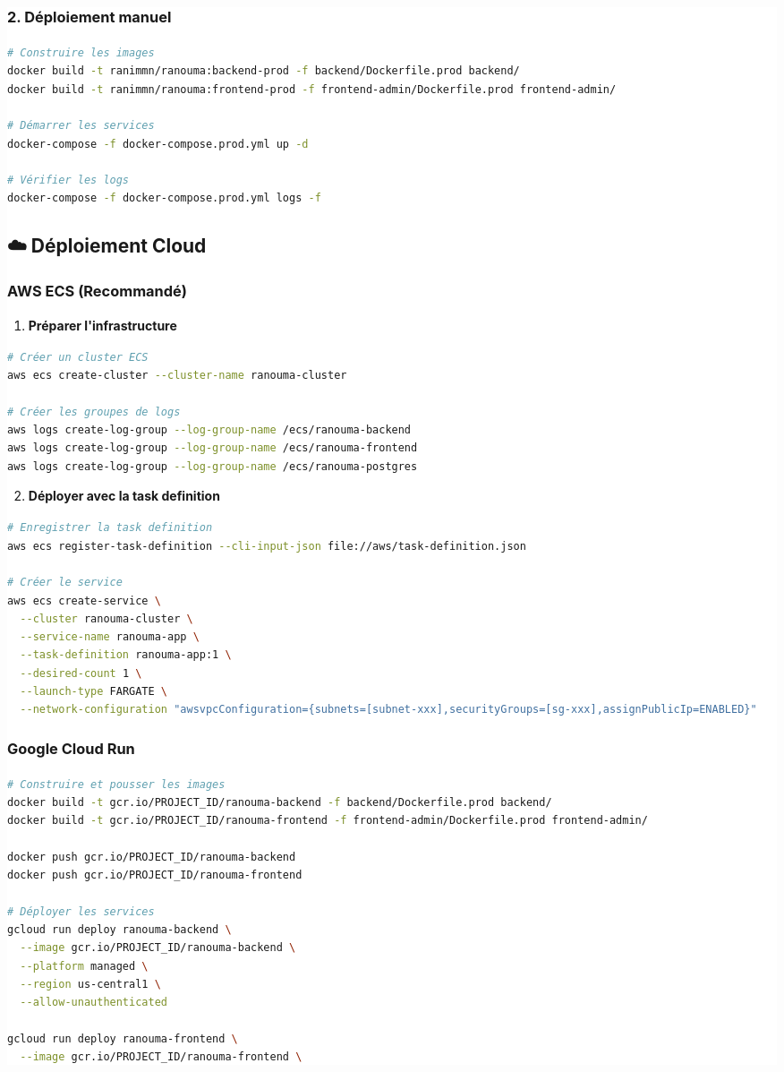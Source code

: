 ### 2. Déploiement manuel
```bash
# Construire les images
docker build -t ranimmn/ranouma:backend-prod -f backend/Dockerfile.prod backend/
docker build -t ranimmn/ranouma:frontend-prod -f frontend-admin/Dockerfile.prod frontend-admin/

# Démarrer les services
docker-compose -f docker-compose.prod.yml up -d

# Vérifier les logs
docker-compose -f docker-compose.prod.yml logs -f
```

## ☁️ Déploiement Cloud

### AWS ECS (Recommandé)

1. **Préparer l'infrastructure**
```bash
# Créer un cluster ECS
aws ecs create-cluster --cluster-name ranouma-cluster

# Créer les groupes de logs
aws logs create-log-group --log-group-name /ecs/ranouma-backend
aws logs create-log-group --log-group-name /ecs/ranouma-frontend
aws logs create-log-group --log-group-name /ecs/ranouma-postgres
```

2. **Déployer avec la task definition**
```bash
# Enregistrer la task definition
aws ecs register-task-definition --cli-input-json file://aws/task-definition.json

# Créer le service
aws ecs create-service \
  --cluster ranouma-cluster \
  --service-name ranouma-app \
  --task-definition ranouma-app:1 \
  --desired-count 1 \
  --launch-type FARGATE \
  --network-configuration "awsvpcConfiguration={subnets=[subnet-xxx],securityGroups=[sg-xxx],assignPublicIp=ENABLED}"
```

### Google Cloud Run

```bash
# Construire et pousser les images
docker build -t gcr.io/PROJECT_ID/ranouma-backend -f backend/Dockerfile.prod backend/
docker build -t gcr.io/PROJECT_ID/ranouma-frontend -f frontend-admin/Dockerfile.prod frontend-admin/

docker push gcr.io/PROJECT_ID/ranouma-backend
docker push gcr.io/PROJECT_ID/ranouma-frontend

# Déployer les services
gcloud run deploy ranouma-backend \
  --image gcr.io/PROJECT_ID/ranouma-backend \
  --platform managed \
  --region us-central1 \
  --allow-unauthenticated

gcloud run deploy ranouma-frontend \
  --image gcr.io/PROJECT_ID/ranouma-frontend \
```
